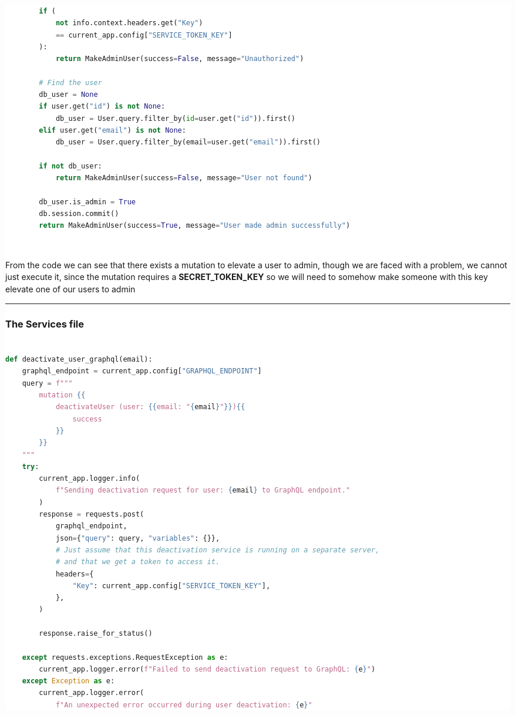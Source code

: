 ```python 
        if (
            not info.context.headers.get("Key")
            == current_app.config["SERVICE_TOKEN_KEY"]
        ):
            return MakeAdminUser(success=False, message="Unauthorized")

        # Find the user
        db_user = None
        if user.get("id") is not None:
            db_user = User.query.filter_by(id=user.get("id")).first()
        elif user.get("email") is not None:
            db_user = User.query.filter_by(email=user.get("email")).first()

        if not db_user:
            return MakeAdminUser(success=False, message="User not found")

        db_user.is_admin = True
        db.session.commit()
        return MakeAdminUser(success=True, message="User made admin successfully")

```

<br>

From the code we can see that there exists a mutation to elevate a user to admin, though we are faced with a problem, we cannot just execute it, since the mutation requires a **SECRET_TOKEN_KEY** so we will need to somehow make someone with this key elevate one of our users to admin

--- 

### The Services file 

```python 

def deactivate_user_graphql(email):
    graphql_endpoint = current_app.config["GRAPHQL_ENDPOINT"]
    query = f"""
        mutation {{
            deactivateUser (user: {{email: "{email}"}}){{
                success
            }}
        }}
    """
    try:
        current_app.logger.info(
            f"Sending deactivation request for user: {email} to GraphQL endpoint."
        )
        response = requests.post(
            graphql_endpoint,
            json={"query": query, "variables": {}},
            # Just assume that this deactivation service is running on a separate server,
            # and that we get a token to access it.
            headers={
                "Key": current_app.config["SERVICE_TOKEN_KEY"],
            },
        )

        response.raise_for_status()

    except requests.exceptions.RequestException as e:
        current_app.logger.error(f"Failed to send deactivation request to GraphQL: {e}")
    except Exception as e:
        current_app.logger.error(
            f"An unexpected error occurred during user deactivation: {e}"
```
